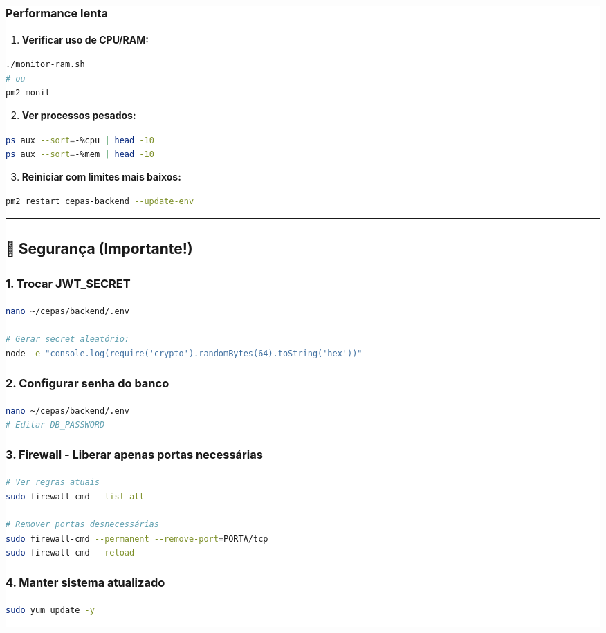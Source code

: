 ### Performance lenta

1. **Verificar uso de CPU/RAM:**
```bash
./monitor-ram.sh
# ou
pm2 monit
```

2. **Ver processos pesados:**
```bash
ps aux --sort=-%cpu | head -10
ps aux --sort=-%mem | head -10
```

3. **Reiniciar com limites mais baixos:**
```bash
pm2 restart cepas-backend --update-env
```

---

## 🔐 Segurança (Importante!)

### 1. Trocar JWT_SECRET
```bash
nano ~/cepas/backend/.env

# Gerar secret aleatório:
node -e "console.log(require('crypto').randomBytes(64).toString('hex'))"
```

### 2. Configurar senha do banco
```bash
nano ~/cepas/backend/.env
# Editar DB_PASSWORD
```

### 3. Firewall - Liberar apenas portas necessárias
```bash
# Ver regras atuais
sudo firewall-cmd --list-all

# Remover portas desnecessárias
sudo firewall-cmd --permanent --remove-port=PORTA/tcp
sudo firewall-cmd --reload
```

### 4. Manter sistema atualizado
```bash
sudo yum update -y
```

---
